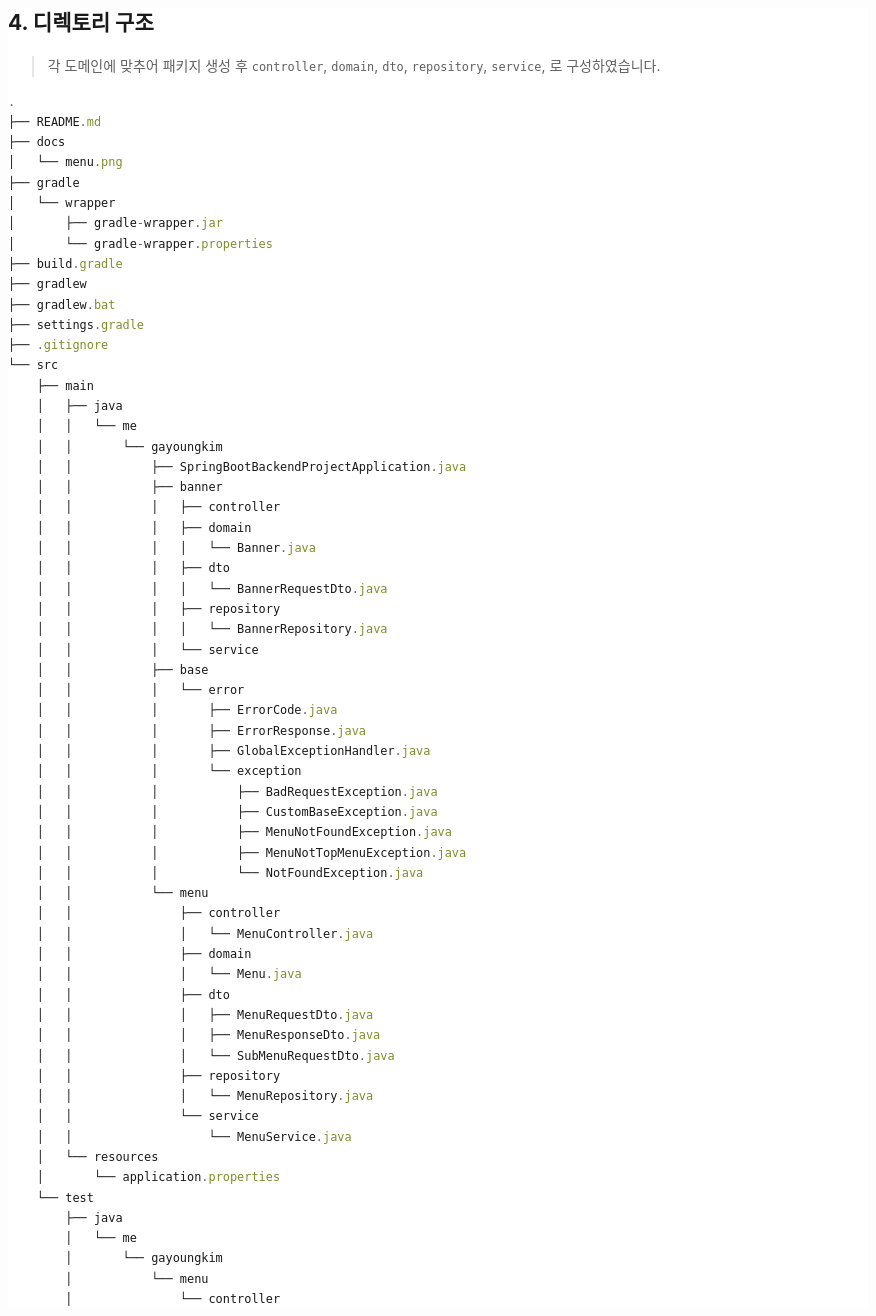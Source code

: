 ## 4. 디렉토리 구조
> 각 도메인에 맞추어 패키지 생성 후 `controller`, `domain`, `dto`, `repository`, `service`, 로 구성하였습니다.
```javascript
.
├── README.md
├── docs
│   └── menu.png
├── gradle
│   └── wrapper
│       ├── gradle-wrapper.jar
│       └── gradle-wrapper.properties
├── build.gradle
├── gradlew
├── gradlew.bat
├── settings.gradle
├── .gitignore
└── src
    ├── main
    │   ├── java
    │   │   └── me
    │   │       └── gayoungkim
    │   │           ├── SpringBootBackendProjectApplication.java
    │   │           ├── banner
    │   │           │   ├── controller
    │   │           │   ├── domain
    │   │           │   │   └── Banner.java
    │   │           │   ├── dto
    │   │           │   │   └── BannerRequestDto.java
    │   │           │   ├── repository
    │   │           │   │   └── BannerRepository.java
    │   │           │   └── service
    │   │           ├── base
    │   │           │   └── error
    │   │           │       ├── ErrorCode.java
    │   │           │       ├── ErrorResponse.java
    │   │           │       ├── GlobalExceptionHandler.java
    │   │           │       └── exception
    │   │           │           ├── BadRequestException.java
    │   │           │           ├── CustomBaseException.java
    │   │           │           ├── MenuNotFoundException.java
    │   │           │           ├── MenuNotTopMenuException.java
    │   │           │           └── NotFoundException.java
    │   │           └── menu
    │   │               ├── controller
    │   │               │   └── MenuController.java
    │   │               ├── domain
    │   │               │   └── Menu.java
    │   │               ├── dto
    │   │               │   ├── MenuRequestDto.java
    │   │               │   ├── MenuResponseDto.java
    │   │               │   └── SubMenuRequestDto.java
    │   │               ├── repository
    │   │               │   └── MenuRepository.java
    │   │               └── service
    │   │                   └── MenuService.java
    │   └── resources
    │       └── application.properties
    └── test
        ├── java
        │   └── me
        │       └── gayoungkim
        │           └── menu
        │               └── controller
```